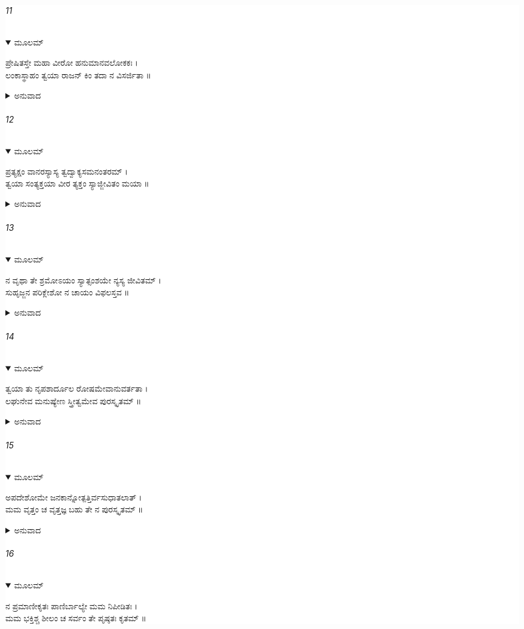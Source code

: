 ###### 11


<details open><summary>ಮೂಲಮ್</summary>

ಪ್ರೇಷಿತಸ್ತೇ ಮಹಾ ವೀರೋ ಹನುಮಾನವಲೋಕಕಃ ।  
ಲಂಕಾಸ್ಥಾಹಂ ತ್ವಯಾ ರಾಜನ್ ಕಿಂ ತದಾ ನ ವಿಸರ್ಜಿತಾ ॥
</details>

<details><summary>ಅನುವಾದ</summary></details>

###### 12


<details open><summary>ಮೂಲಮ್</summary>

ಪ್ರತ್ಯಕ್ಷಂ ವಾನರಸ್ಯಾಸ್ಯ ತ್ವದ್ವಾಕ್ಯಸಮನಂತರಮ್ ।  
ತ್ವಯಾ ಸಂತ್ಯಕ್ತಯಾ ವೀರ ತ್ಯಕ್ತಂ ಸ್ಯಾಜ್ಜೀವಿತಂ ಮಯಾ ॥
</details>

<details><summary>ಅನುವಾದ</summary></details>

###### 13


<details open><summary>ಮೂಲಮ್</summary>

ನ ವೃಥಾ ತೇ ಶ್ರಮೋಽಯಂ ಸ್ಯಾತ್ಸಂಶಯೇ ನ್ಯಸ್ಯ ಜೀವಿತಮ್ ।  
ಸುಹೃಜ್ಜನ ಪರಿಕ್ಲೇಶೋ ನ ಚಾಯಂ ವಿಫಲಸ್ತವ ॥
</details>

<details><summary>ಅನುವಾದ</summary></details>

###### 14


<details open><summary>ಮೂಲಮ್</summary>

ತ್ವಯಾ ತು ನೃಪಶಾರ್ದೂಲ ರೋಷಮೇವಾನುವರ್ತತಾ ।  
ಲಘುನೇವ ಮನುಷ್ಯೇಣ ಸ್ತ್ರೀತ್ವಮೇವ ಪುರಸ್ಕೃತಮ್ ॥
</details>

<details><summary>ಅನುವಾದ</summary></details>

###### 15


<details open><summary>ಮೂಲಮ್</summary>

ಅಪದೇಶೋಮೇ  ಜನಕಾನ್ನೋತ್ಪತ್ತಿರ್ವಸುಧಾತಲಾತ್ ।  
ಮಮ ವೃತ್ತಂ ಚ ವೃತ್ತಜ್ಞ ಬಹು ತೇ ನ ಪುರಸ್ಕೃತಮ್ ॥
</details>

<details><summary>ಅನುವಾದ</summary></details>

###### 16


<details open><summary>ಮೂಲಮ್</summary>

ನ ಪ್ರಮಾಣೀಕೃತಃ ಪಾಣಿರ್ಬಾಲ್ಯೇ ಮಮ ನಿಪೀಡಿತಃ ।  
ಮಮ ಭಕ್ತಿಶ್ಚ ಶೀಲಂ ಚ ಸರ್ವಂ ತೇ ಪೃಷ್ಠತಃ ಕೃತಮ್ ॥
</details>
